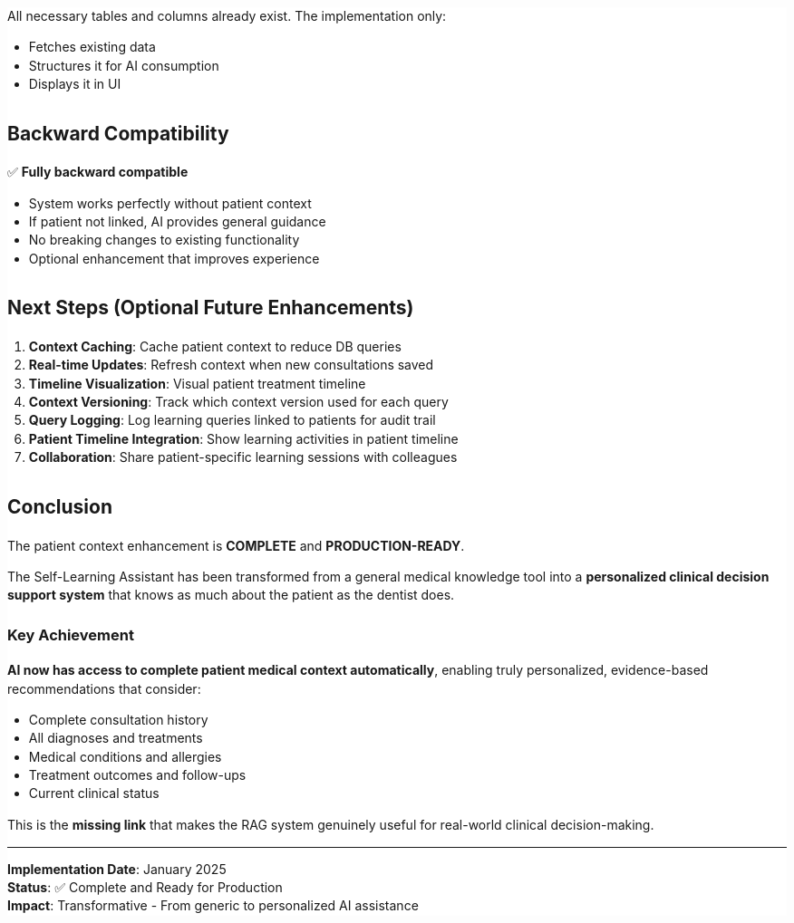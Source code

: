 All necessary tables and columns already exist. The implementation only:
- Fetches existing data
- Structures it for AI consumption
- Displays it in UI

## Backward Compatibility
✅ **Fully backward compatible**

- System works perfectly without patient context
- If patient not linked, AI provides general guidance
- No breaking changes to existing functionality
- Optional enhancement that improves experience

## Next Steps (Optional Future Enhancements)

1. **Context Caching**: Cache patient context to reduce DB queries
2. **Real-time Updates**: Refresh context when new consultations saved
3. **Timeline Visualization**: Visual patient treatment timeline
4. **Context Versioning**: Track which context version used for each query
5. **Query Logging**: Log learning queries linked to patients for audit trail
6. **Patient Timeline Integration**: Show learning activities in patient timeline
7. **Collaboration**: Share patient-specific learning sessions with colleagues

## Conclusion

The patient context enhancement is **COMPLETE** and **PRODUCTION-READY**. 

The Self-Learning Assistant has been transformed from a general medical knowledge tool into a **personalized clinical decision support system** that knows as much about the patient as the dentist does.

### Key Achievement
**AI now has access to complete patient medical context automatically**, enabling truly personalized, evidence-based recommendations that consider:
- Complete consultation history
- All diagnoses and treatments
- Medical conditions and allergies
- Treatment outcomes and follow-ups
- Current clinical status

This is the **missing link** that makes the RAG system genuinely useful for real-world clinical decision-making.

---

**Implementation Date**: January 2025  
**Status**: ✅ Complete and Ready for Production  
**Impact**: Transformative - From generic to personalized AI assistance
